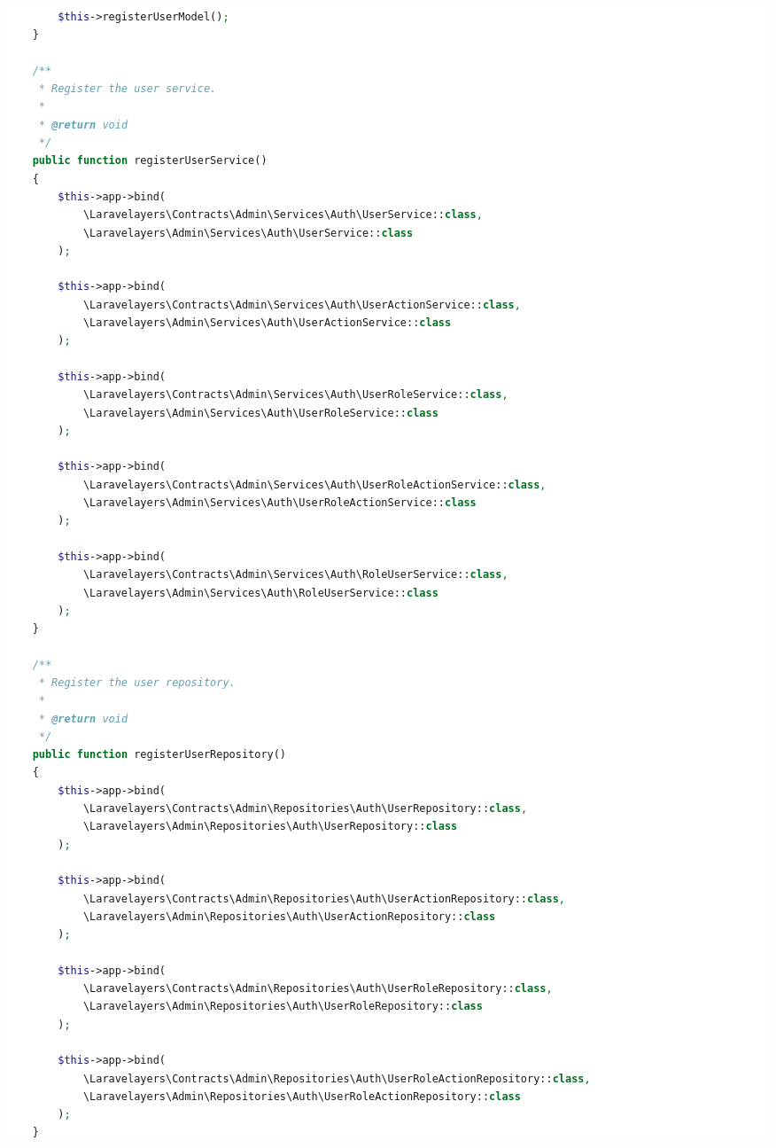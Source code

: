 ```php
		$this->registerUserModel();	        
    }
    
	/**
	 * Register the user service.
	 *
	 * @return void
	 */
	public function registerUserService()
	{
		$this->app->bind(
			\Laravelayers\Contracts\Admin\Services\Auth\UserService::class,
			\Laravelayers\Admin\Services\Auth\UserService::class
		);
		
		$this->app->bind(
			\Laravelayers\Contracts\Admin\Services\Auth\UserActionService::class,
			\Laravelayers\Admin\Services\Auth\UserActionService::class
		);

		$this->app->bind(
			\Laravelayers\Contracts\Admin\Services\Auth\UserRoleService::class,
			\Laravelayers\Admin\Services\Auth\UserRoleService::class
		);
		
		$this->app->bind(
			\Laravelayers\Contracts\Admin\Services\Auth\UserRoleActionService::class,
			\Laravelayers\Admin\Services\Auth\UserRoleActionService::class
		);
		
		$this->app->bind(
			\Laravelayers\Contracts\Admin\Services\Auth\RoleUserService::class,
			\Laravelayers\Admin\Services\Auth\RoleUserService::class
		);
	}
	
	/**
	 * Register the user repository.
	 *
	 * @return void
	 */
	public function registerUserRepository()
	{
		$this->app->bind(
			\Laravelayers\Contracts\Admin\Repositories\Auth\UserRepository::class,
			\Laravelayers\Admin\Repositories\Auth\UserRepository::class
		);
		
		$this->app->bind(
			\Laravelayers\Contracts\Admin\Repositories\Auth\UserActionRepository::class,
			\Laravelayers\Admin\Repositories\Auth\UserActionRepository::class
		);

		$this->app->bind(
			\Laravelayers\Contracts\Admin\Repositories\Auth\UserRoleRepository::class,
			\Laravelayers\Admin\Repositories\Auth\UserRoleRepository::class
		);

		$this->app->bind(
			\Laravelayers\Contracts\Admin\Repositories\Auth\UserRoleActionRepository::class,
			\Laravelayers\Admin\Repositories\Auth\UserRoleActionRepository::class
		);
	}
```